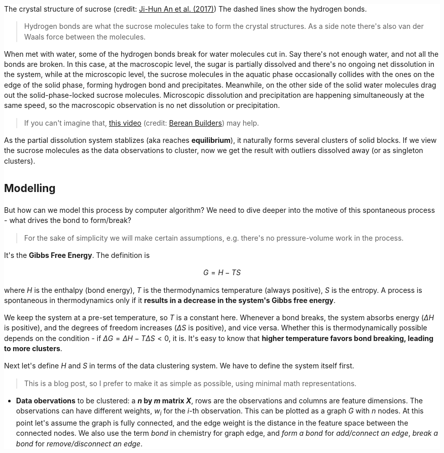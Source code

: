 The crystal structure of sucrose (credit: [Ji-Hun An et al. (2017)](https://www.mdpi.com/2073-4352/7/10/284)) The dashed lines show the hydrogen bonds.

> Hydrogen bonds are what the sucrose molecules take to form the crystal structures. As a side note there's also van der Waals force between the molecules.

When met with water, some of the hydrogen bonds break for water molecules cut in. Say there's not enough water, and not all the bonds are broken. In this case, at the macroscopic level, the sugar is partially dissolved and there's no ongoing net dissolution in the system, while at the microscopic level, the sucrose molecules in the aquatic phase occasionally collides with the ones on the edge of the solid phase, forming hydrogen bond and precipitates. Meanwhile, on the other side of the solid water molecules drag out the solid-phase-locked sucrose molecules. Microscopic dissolution and precipitation are happening simultaneously at the same speed, so the macroscopic observation is no net dissolution or precipitation.
 
> If you can't imagine that, [this video](https://www.youtube.com/watch?v=BavKFkSzNFE) (credit: [Berean Builders](https://www.youtube.com/@Bereanbuilders/about)) may help.  

As the partial dissolution system stablizes (aka reaches **equilibrium**), it naturally forms several clusters of solid blocks. If we view the sucrose molecules as the data observations to cluster, now we get the result with outliers dissolved away (or as singleton clusters).   

## Modelling
But how can we model this process by computer algorithm? We need to dive deeper into the motive of this spontaneous process - what drives the bond to form/break?   

> For the sake of simplicity we will make certain assumptions, e.g. there's no pressure-volume work in the process.   

It's the **Gibbs Free Energy**. The definition is

$$G=H-TS$$

where $H$ is the enthalpy (bond energy), $T$ is the thermodynamics temperature (always positive), $S$ is the entropy. A process is spontaneous in thermodynamics only if it **results in a decrease in the system's Gibbs free energy**.

We keep the system at a pre-set temperature, so $T$ is a constant here. Whenever a bond breaks, the system absorbs energy ($\Delta H$ is positive), and the degrees of freedom increases ($\Delta S$ is positive), and vice versa. Whether this is thermodynamically possible depends on the condition - if $\Delta G = \Delta H - T\Delta S < 0$, it is. It's easy to know that **higher temperature favors bond breaking, leading to more clusters**. 

Next let's define $H$ and $S$ in terms of the data clustering system. We have to define the system itself first.   
   
> This is a blog post, so I prefer to make it as simple as possible, using minimal math representations.
   
 - **Data obervations** to be clustered: a **$n$ by $m$ matrix $X$**, rows are the observations and columns are feature dimensions. The observations can have different weights, $w_i$ for the $i$-th observation. This can be plotted as a graph $G$ with $n$ nodes. At this point let's assume the graph is fully connected, and the edge weight is the distance in the feature space between the connected nodes. We also use the term *bond* in chemistry for graph edge, and *form a bond* for *add/connect an edge*, *break a bond* for *remove/disconnect an edge*.  
